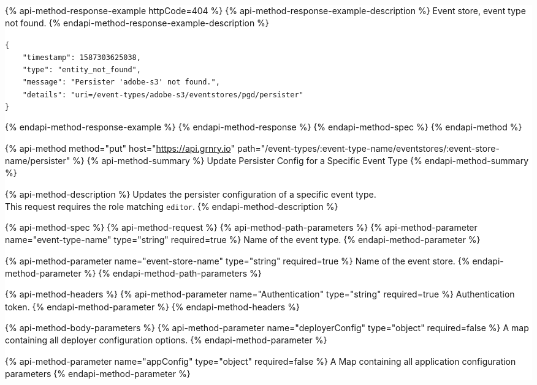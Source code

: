 {% api-method-response-example httpCode=404 %}
{% api-method-response-example-description %}
Event store, event type not found.
{% endapi-method-response-example-description %}

```
{
    "timestamp": 1587303625038,
    "type": "entity_not_found",
    "message": "Persister 'adobe-s3' not found.",
    "details": "uri=/event-types/adobe-s3/eventstores/pgd/persister"
}
```
{% endapi-method-response-example %}
{% endapi-method-response %}
{% endapi-method-spec %}
{% endapi-method %}

{% api-method method="put" host="https://api.grnry.io" path="/event-types/:event-type-name/eventstores/:event-store-name/persister" %}
{% api-method-summary %}
Update Persister Config for a Specific Event Type
{% endapi-method-summary %}

{% api-method-description %}
Updates the persister configuration of a specific event type.  
This request requires the role matching `editor`.
{% endapi-method-description %}

{% api-method-spec %}
{% api-method-request %}
{% api-method-path-parameters %}
{% api-method-parameter name="event-type-name" type="string" required=true %}
Name of the event type.
{% endapi-method-parameter %}

{% api-method-parameter name="event-store-name" type="string" required=true %}
Name of the event store.
{% endapi-method-parameter %}
{% endapi-method-path-parameters %}

{% api-method-headers %}
{% api-method-parameter name="Authentication" type="string" required=true %}
Authentication token.
{% endapi-method-parameter %}
{% endapi-method-headers %}

{% api-method-body-parameters %}
{% api-method-parameter name="deployerConfig" type="object" required=false %}
A map containing all deployer configuration options.
{% endapi-method-parameter %}

{% api-method-parameter name="appConfig" type="object" required=false %}
A Map containing all application configuration parameters
{% endapi-method-parameter %}
